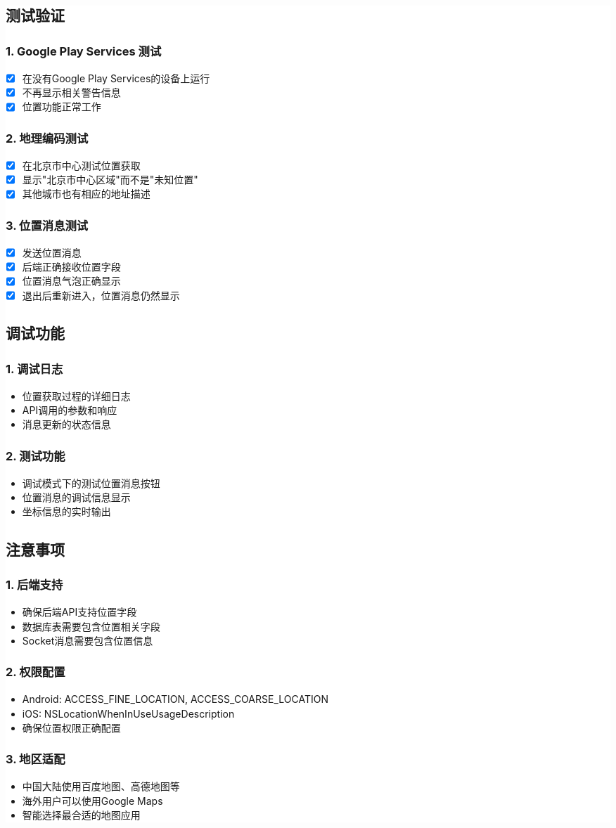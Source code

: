 ## 测试验证

### 1. Google Play Services 测试
- [x] 在没有Google Play Services的设备上运行
- [x] 不再显示相关警告信息
- [x] 位置功能正常工作

### 2. 地理编码测试
- [x] 在北京市中心测试位置获取
- [x] 显示"北京市中心区域"而不是"未知位置"
- [x] 其他城市也有相应的地址描述

### 3. 位置消息测试
- [x] 发送位置消息
- [x] 后端正确接收位置字段
- [x] 位置消息气泡正确显示
- [x] 退出后重新进入，位置消息仍然显示

## 调试功能

### 1. 调试日志
- 位置获取过程的详细日志
- API调用的参数和响应
- 消息更新的状态信息

### 2. 测试功能
- 调试模式下的测试位置消息按钮
- 位置消息的调试信息显示
- 坐标信息的实时输出

## 注意事项

### 1. 后端支持
- 确保后端API支持位置字段
- 数据库表需要包含位置相关字段
- Socket消息需要包含位置信息

### 2. 权限配置
- Android: ACCESS_FINE_LOCATION, ACCESS_COARSE_LOCATION
- iOS: NSLocationWhenInUseUsageDescription
- 确保位置权限正确配置

### 3. 地区适配
- 中国大陆使用百度地图、高德地图等
- 海外用户可以使用Google Maps
- 智能选择最合适的地图应用
